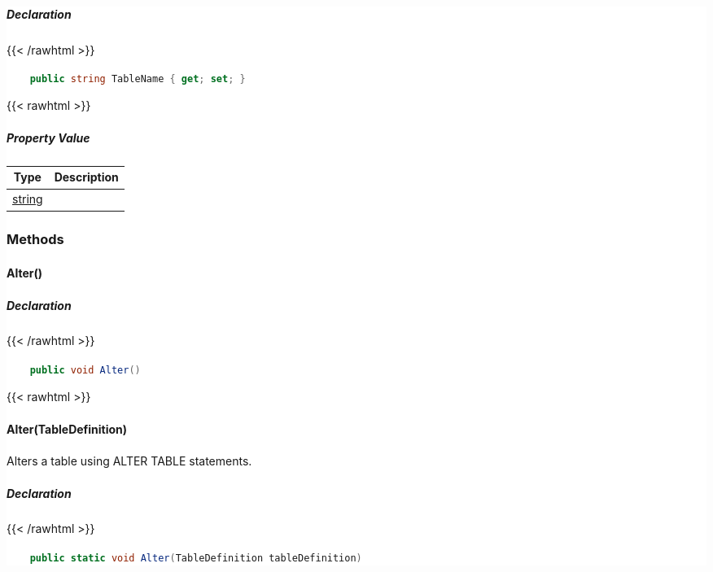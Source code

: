   <div class="markdown level1 conceptual"></div>
  <h5 class="declaration">Declaration</h5>
{{< /rawhtml >}}

```C#
    public string TableName { get; set; }
```

{{< rawhtml >}}
  <h5 class="propertyValue">Property Value</h5>
  <table class="table table-bordered table-condensed">
    <thead>
      <tr>
        <th>Type</th>
        <th>Description</th>
      </tr>
    </thead>
    <tbody>
      <tr>
        <td><a class="xref" href="https://learn.microsoft.com/dotnet/api/system.string">string</a></td>
        <td></td>
      </tr>
    </tbody>
  </table>
  <h3 id="methods">Methods
</h3>
  <a id="ETLBox_ControlFlow_CreateTableTask_Alter_" data-uid="ETLBox.ControlFlow.CreateTableTask.Alter*"></a>
  <h4 id="ETLBox_ControlFlow_CreateTableTask_Alter" data-uid="ETLBox.ControlFlow.CreateTableTask.Alter">Alter()</h4>
  <div class="markdown level1 summary"></div>
  <div class="markdown level1 conceptual"></div>
  <h5 class="declaration">Declaration</h5>
{{< /rawhtml >}}

```C#
    public void Alter()
```

{{< rawhtml >}}
  <a id="ETLBox_ControlFlow_CreateTableTask_Alter_" data-uid="ETLBox.ControlFlow.CreateTableTask.Alter*"></a>
  <h4 id="ETLBox_ControlFlow_CreateTableTask_Alter_ETLBox_ControlFlow_TableDefinition_" data-uid="ETLBox.ControlFlow.CreateTableTask.Alter(ETLBox.ControlFlow.TableDefinition)">Alter(TableDefinition)</h4>
  <div class="markdown level1 summary"><p>Alters a table using ALTER TABLE statements.</p>
</div>
  <div class="markdown level1 conceptual"></div>
  <h5 class="declaration">Declaration</h5>
{{< /rawhtml >}}

```C#
    public static void Alter(TableDefinition tableDefinition)
```
